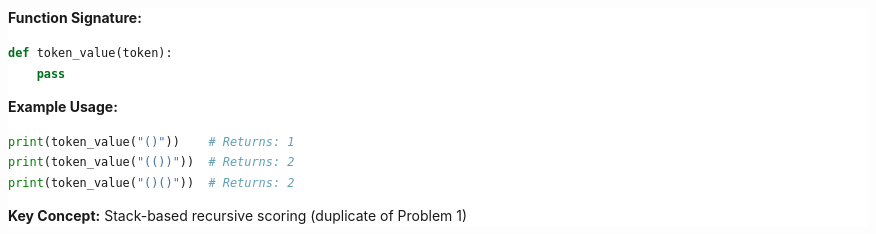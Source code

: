**Function Signature:**
```python
def token_value(token):
    pass
```

**Example Usage:**
```python
print(token_value("()"))    # Returns: 1
print(token_value("(())"))  # Returns: 2
print(token_value("()()"))  # Returns: 2
```

**Key Concept:** Stack-based recursive scoring (duplicate of Problem 1)